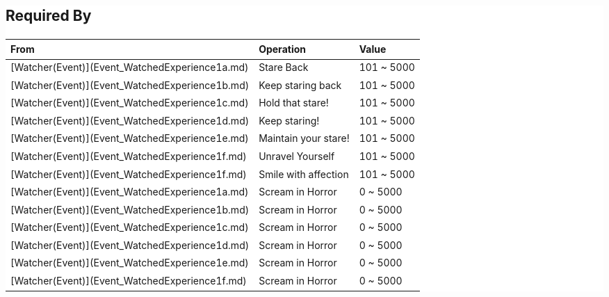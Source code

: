## Required By  
<table class="table table-bordered" data-toggle="table"  ><thead style=""><tr ><th  style="text-align:left;vertical-align:top;"  >From</th><th  style="text-align:left;vertical-align:top;"  >Operation</th><th  style="text-align:left;vertical-align:top;"  data-sortable="true"  >Value</th></tr></thead><tr ><td  style="text-align:left;vertical-align:top;"  >[Watcher(Event)](Event_WatchedExperience1a.md)</td><td  style="text-align:left;vertical-align:top;"  >Stare Back</td><td  style="text-align:left;vertical-align:top;"  >101 ~ 5000</td></tr><tr ><td  style="text-align:left;vertical-align:top;"  >[Watcher(Event)](Event_WatchedExperience1b.md)</td><td  style="text-align:left;vertical-align:top;"  >Keep staring back</td><td  style="text-align:left;vertical-align:top;"  >101 ~ 5000</td></tr><tr ><td  style="text-align:left;vertical-align:top;"  >[Watcher(Event)](Event_WatchedExperience1c.md)</td><td  style="text-align:left;vertical-align:top;"  >Hold that stare!</td><td  style="text-align:left;vertical-align:top;"  >101 ~ 5000</td></tr><tr ><td  style="text-align:left;vertical-align:top;"  >[Watcher(Event)](Event_WatchedExperience1d.md)</td><td  style="text-align:left;vertical-align:top;"  >Keep staring!</td><td  style="text-align:left;vertical-align:top;"  >101 ~ 5000</td></tr><tr ><td  style="text-align:left;vertical-align:top;"  >[Watcher(Event)](Event_WatchedExperience1e.md)</td><td  style="text-align:left;vertical-align:top;"  >Maintain your stare!</td><td  style="text-align:left;vertical-align:top;"  >101 ~ 5000</td></tr><tr ><td  style="text-align:left;vertical-align:top;"  >[Watcher(Event)](Event_WatchedExperience1f.md)</td><td  style="text-align:left;vertical-align:top;"  >Unravel Yourself</td><td  style="text-align:left;vertical-align:top;"  >101 ~ 5000</td></tr><tr ><td  style="text-align:left;vertical-align:top;"  >[Watcher(Event)](Event_WatchedExperience1f.md)</td><td  style="text-align:left;vertical-align:top;"  >Smile with affection</td><td  style="text-align:left;vertical-align:top;"  >101 ~ 5000</td></tr><tr ><td  style="text-align:left;vertical-align:top;"  >[Watcher(Event)](Event_WatchedExperience1a.md)</td><td  style="text-align:left;vertical-align:top;"  >Scream in Horror</td><td  style="text-align:left;vertical-align:top;"  >0 ~ 5000</td></tr><tr ><td  style="text-align:left;vertical-align:top;"  >[Watcher(Event)](Event_WatchedExperience1b.md)</td><td  style="text-align:left;vertical-align:top;"  >Scream in Horror</td><td  style="text-align:left;vertical-align:top;"  >0 ~ 5000</td></tr><tr ><td  style="text-align:left;vertical-align:top;"  >[Watcher(Event)](Event_WatchedExperience1c.md)</td><td  style="text-align:left;vertical-align:top;"  >Scream in Horror</td><td  style="text-align:left;vertical-align:top;"  >0 ~ 5000</td></tr><tr ><td  style="text-align:left;vertical-align:top;"  >[Watcher(Event)](Event_WatchedExperience1d.md)</td><td  style="text-align:left;vertical-align:top;"  >Scream in Horror</td><td  style="text-align:left;vertical-align:top;"  >0 ~ 5000</td></tr><tr ><td  style="text-align:left;vertical-align:top;"  >[Watcher(Event)](Event_WatchedExperience1e.md)</td><td  style="text-align:left;vertical-align:top;"  >Scream in Horror</td><td  style="text-align:left;vertical-align:top;"  >0 ~ 5000</td></tr><tr ><td  style="text-align:left;vertical-align:top;"  >[Watcher(Event)](Event_WatchedExperience1f.md)</td><td  style="text-align:left;vertical-align:top;"  >Scream in Horror</td><td  style="text-align:left;vertical-align:top;"  >0 ~ 5000</td></tr></tbody></table>  
  


<script>document.title="Mental Structure - Card Survival Wiki";</script>